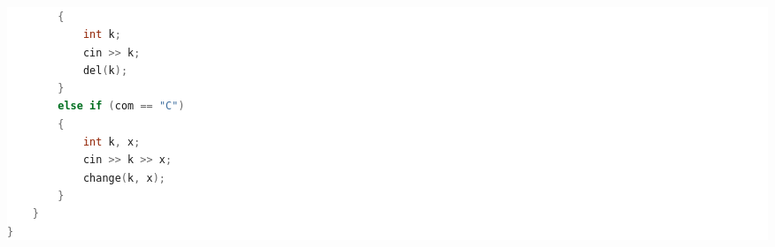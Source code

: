 ```cpp
        {
            int k;
            cin >> k;
            del(k);
        }
        else if (com == "C")
        {
            int k, x;
            cin >> k >> x;
            change(k, x);
        }
    }
}
```